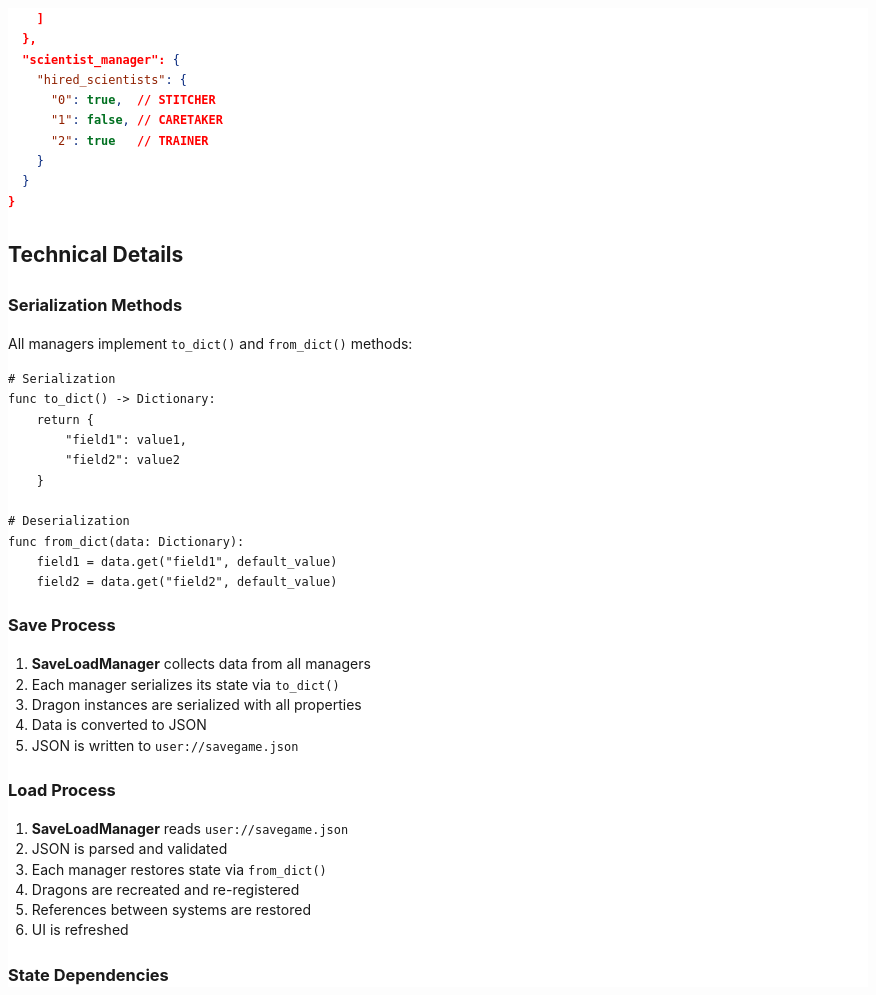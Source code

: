 ```json
    ]
  },
  "scientist_manager": {
    "hired_scientists": {
      "0": true,  // STITCHER
      "1": false, // CARETAKER
      "2": true   // TRAINER
    }
  }
}
```

## Technical Details

### Serialization Methods

All managers implement `to_dict()` and `from_dict()` methods:

```gdscript
# Serialization
func to_dict() -> Dictionary:
    return {
        "field1": value1,
        "field2": value2
    }

# Deserialization
func from_dict(data: Dictionary):
    field1 = data.get("field1", default_value)
    field2 = data.get("field2", default_value)
```

### Save Process

1. **SaveLoadManager** collects data from all managers
2. Each manager serializes its state via `to_dict()`
3. Dragon instances are serialized with all properties
4. Data is converted to JSON
5. JSON is written to `user://savegame.json`

### Load Process

1. **SaveLoadManager** reads `user://savegame.json`
2. JSON is parsed and validated
3. Each manager restores state via `from_dict()`
4. Dragons are recreated and re-registered
5. References between systems are restored
6. UI is refreshed

### State Dependencies
